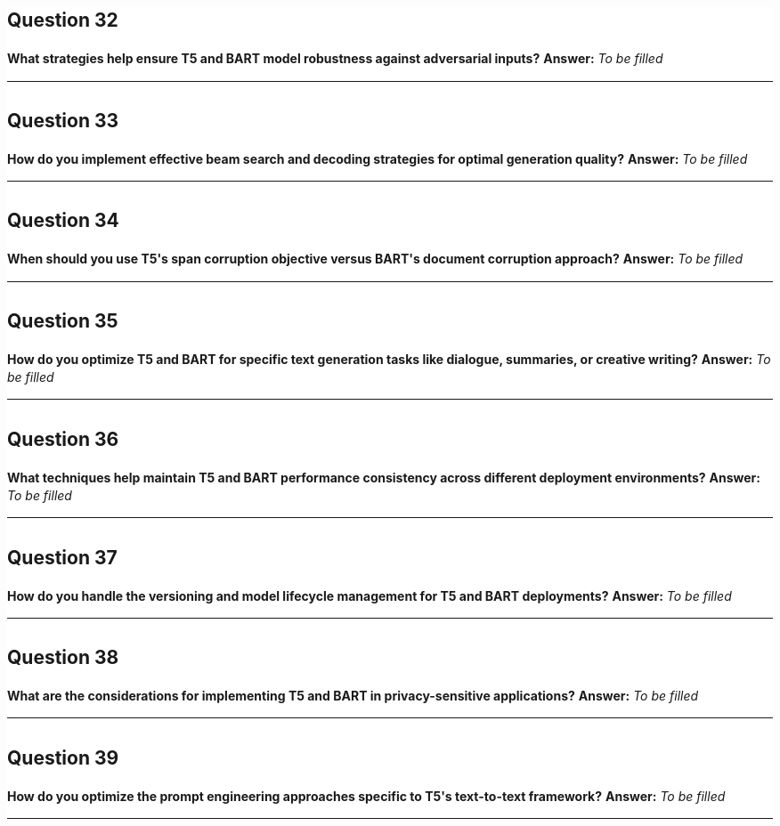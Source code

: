 
## Question 32
**What strategies help ensure T5 and BART model robustness against adversarial inputs?**
**Answer:** _To be filled_

---

## Question 33
**How do you implement effective beam search and decoding strategies for optimal generation quality?**
**Answer:** _To be filled_

---

## Question 34
**When should you use T5's span corruption objective versus BART's document corruption approach?**
**Answer:** _To be filled_

---

## Question 35
**How do you optimize T5 and BART for specific text generation tasks like dialogue, summaries, or creative writing?**
**Answer:** _To be filled_

---

## Question 36
**What techniques help maintain T5 and BART performance consistency across different deployment environments?**
**Answer:** _To be filled_

---

## Question 37
**How do you handle the versioning and model lifecycle management for T5 and BART deployments?**
**Answer:** _To be filled_

---

## Question 38
**What are the considerations for implementing T5 and BART in privacy-sensitive applications?**
**Answer:** _To be filled_

---

## Question 39
**How do you optimize the prompt engineering approaches specific to T5's text-to-text framework?**
**Answer:** _To be filled_

---